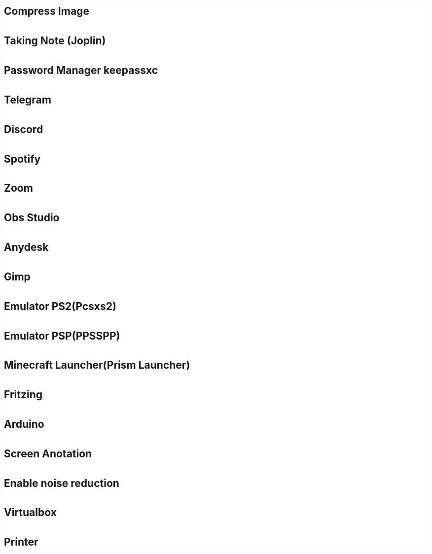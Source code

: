 ## Compress Image

## Taking Note (Joplin)

## Password Manager keepassxc

## Telegram

## Discord

## Spotify

## Zoom

## Obs Studio

## Anydesk

## Gimp

## Emulator PS2(Pcsxs2)

## Emulator PSP(PPSSPP)

## Minecraft Launcher(Prism Launcher)

## Fritzing

## Arduino

## Screen Anotation

## Enable noise reduction

## Virtualbox

## Printer
